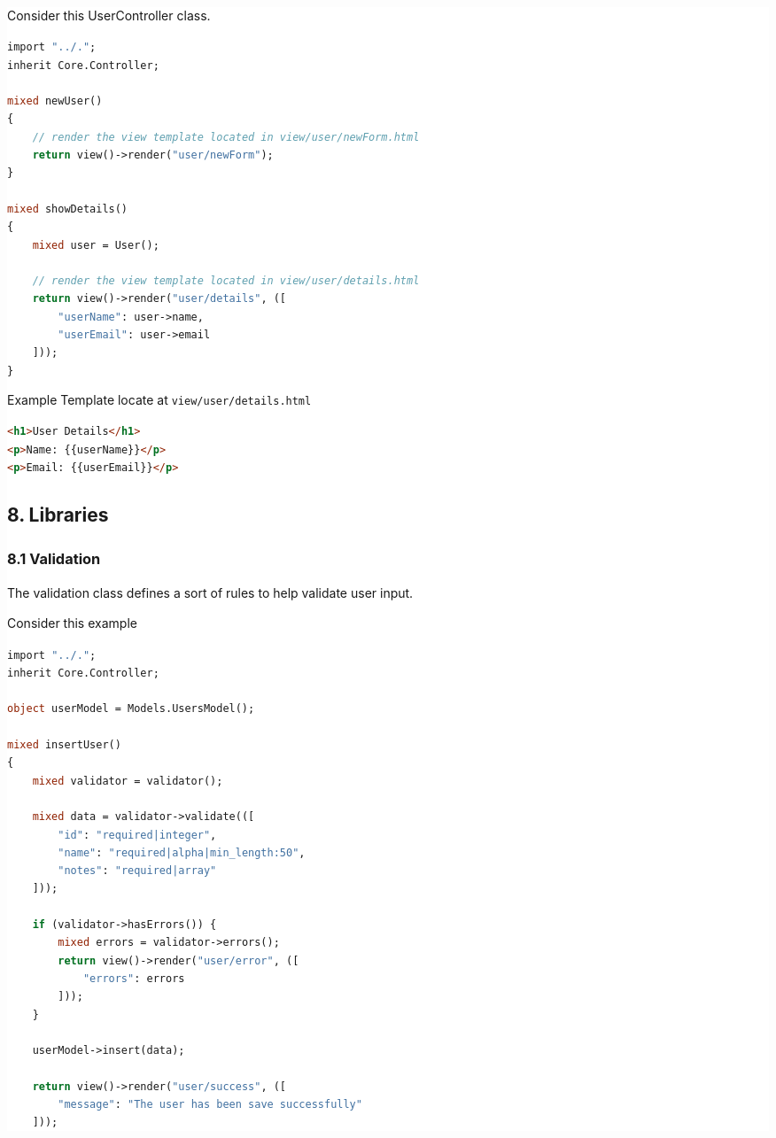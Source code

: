 Consider this UserController class.
```pike 
import "../.";
inherit Core.Controller;

mixed newUser() 
{
    // render the view template located in view/user/newForm.html
    return view()->render("user/newForm");
}

mixed showDetails() 
{
    mixed user = User();

    // render the view template located in view/user/details.html
    return view()->render("user/details", ([
        "userName": user->name,
        "userEmail": user->email
    ]));
}
```

Example Template locate at `view/user/details.html`
```html
<h1>User Details</h1>
<p>Name: {{userName}}</p>
<p>Email: {{userEmail}}</p>
```

## 8. Libraries

### 8.1 Validation

The validation class defines a sort of rules to help validate user input.

Consider this example
```pike
import "../.";
inherit Core.Controller;

object userModel = Models.UsersModel();

mixed insertUser()
{
    mixed validator = validator();
    
    mixed data = validator->validate(([
        "id": "required|integer",
        "name": "required|alpha|min_length:50",
        "notes": "required|array"
    ]));

    if (validator->hasErrors()) {
        mixed errors = validator->errors();
        return view()->render("user/error", ([
            "errors": errors 
        ]));
    }

    userModel->insert(data);
 
    return view()->render("user/success", ([
        "message": "The user has been save successfully"
    ]));
```